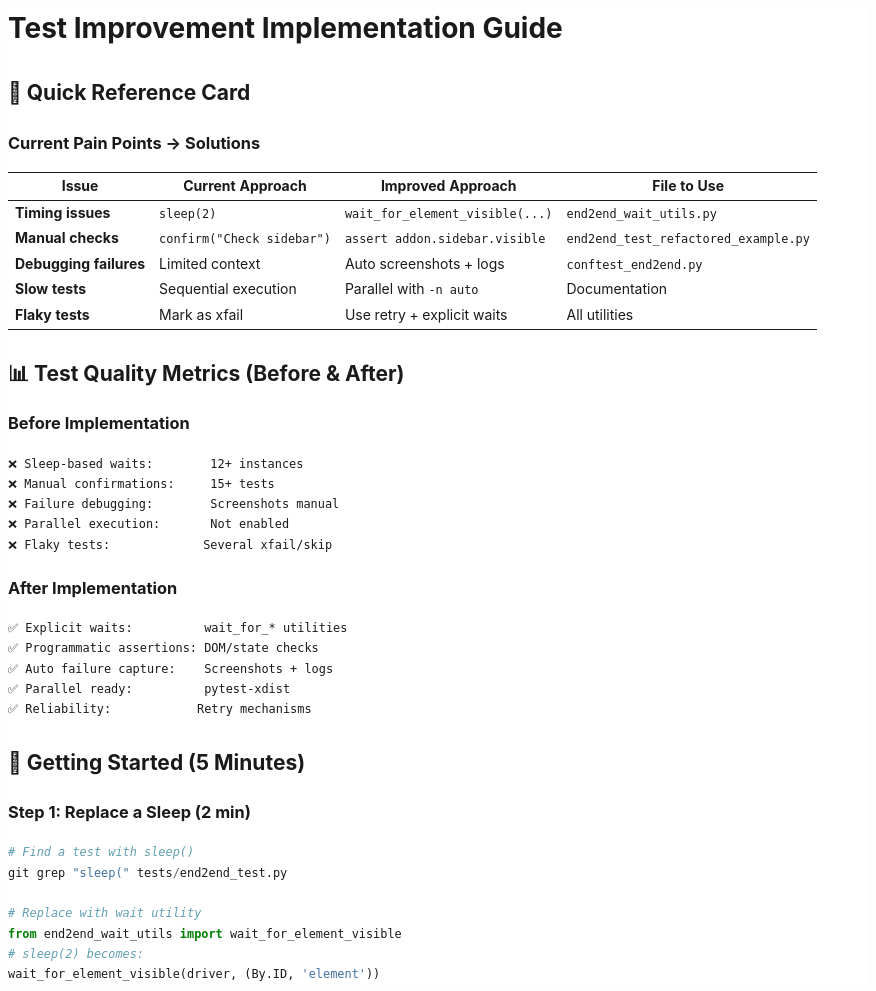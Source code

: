 # Test Improvement Implementation Guide

## 🎯 Quick Reference Card

### Current Pain Points → Solutions

| Issue | Current Approach | Improved Approach | File to Use |
|-------|-----------------|-------------------|-------------|
| **Timing issues** | `sleep(2)` | `wait_for_element_visible(...)` | `end2end_wait_utils.py` |
| **Manual checks** | `confirm("Check sidebar")` | `assert addon.sidebar.visible` | `end2end_test_refactored_example.py` |
| **Debugging failures** | Limited context | Auto screenshots + logs | `conftest_end2end.py` |
| **Slow tests** | Sequential execution | Parallel with `-n auto` | Documentation |
| **Flaky tests** | Mark as xfail | Use retry + explicit waits | All utilities |

## 📊 Test Quality Metrics (Before & After)

### Before Implementation
```
❌ Sleep-based waits:        12+ instances
❌ Manual confirmations:     15+ tests
❌ Failure debugging:        Screenshots manual
❌ Parallel execution:       Not enabled
❌ Flaky tests:             Several xfail/skip
```

### After Implementation  
```
✅ Explicit waits:          wait_for_* utilities
✅ Programmatic assertions: DOM/state checks
✅ Auto failure capture:    Screenshots + logs
✅ Parallel ready:          pytest-xdist
✅ Reliability:            Retry mechanisms
```

## 🚀 Getting Started (5 Minutes)

### Step 1: Replace a Sleep (2 min)
```python
# Find a test with sleep()
git grep "sleep(" tests/end2end_test.py

# Replace with wait utility
from end2end_wait_utils import wait_for_element_visible
# sleep(2) becomes:
wait_for_element_visible(driver, (By.ID, 'element'))
```
